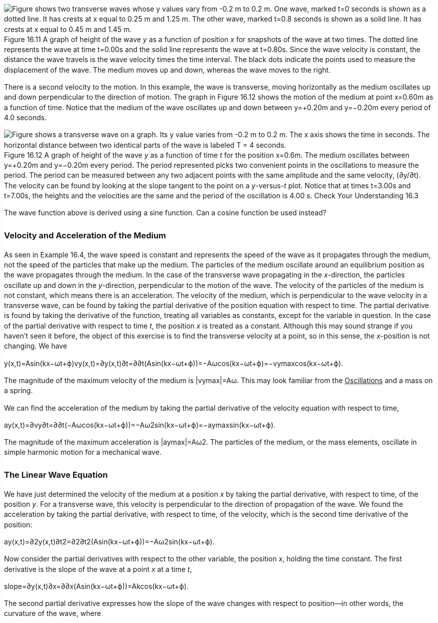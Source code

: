 ![Figure shows two transverse waves whose y values vary from -0.2 m to 0.2 m. One wave, marked t=0 seconds is shown as a dotted line. It has crests at x equal to 0.25 m and 1.25 m. The other wave, marked t=0.8 seconds is shown as a solid line. It has crests at x equal to 0.45 m and 1.45 m.][5] Figure 16.11 A graph of height of the wave _y_ as a function of position _x_ for snapshots of the wave at two times. The dotted line represents the wave at time t=0.00s and the solid line represents the wave at t=0.80s. Since the wave velocity is constant, the distance the wave travels is the wave velocity times the time interval. The black dots indicate the points used to measure the displacement of the wave. The medium moves up and down, whereas the wave moves to the right. 

There is a second velocity to the motion. In this example, the wave is transverse, moving horizontally as the medium oscillates up and down perpendicular to the direction of motion. The graph in Figure 16.12 shows the motion of the medium at point x=0.60m as a function of time. Notice that the medium of the wave oscillates up and down between y=+0.20m and y=−0.20m every period of 4.0 seconds.

![Figure shows a transverse wave on a graph. Its y value varies from -0.2 m to 0.2 m. The x axis shows the time in seconds. The horizontal distance between two identical parts of the wave is labeled T = 4 seconds.][6] Figure 16.12 A graph of height of the wave _y_ as a function of time _t_ for the position x=0.6m. The medium oscillates between y=+0.20m and y=−0.20m every period. The period represented picks two convenient points in the oscillations to measure the period. The period can be measured between any two adjacent points with the same amplitude and the same velocity, (∂y/∂t). The velocity can be found by looking at the slope tangent to the point on a _y_-versus-_t_ plot. Notice that at times t=3.00s and t=7.00s, the heights and the velocities are the same and the period of the oscillation is 4.00 s. Check Your Understanding 16.3 

The wave function above is derived using a sine function. Can a cosine function be used instead?

### Velocity and Acceleration of the Medium

As seen in Example 16.4, the wave speed is constant and represents the speed of the wave as it propagates through the medium, not the speed of the particles that make up the medium. The particles of the medium oscillate around an equilibrium position as the wave propagates through the medium. In the case of the transverse wave propagating in the _x_-direction, the particles oscillate up and down in the _y_-direction, perpendicular to the motion of the wave. The velocity of the particles of the medium is not constant, which means there is an acceleration. The velocity of the medium, which is perpendicular to the wave velocity in a transverse wave, can be found by taking the partial derivative of the position equation with respect to time. The partial derivative is found by taking the derivative of the function, treating all variables as constants, except for the variable in question. In the case of the partial derivative with respect to time _t_, the position _x_ is treated as a constant. Although this may sound strange if you haven’t seen it before, the object of this exercise is to find the transverse velocity at a point, so in this sense, the _x_-position is not changing. We have

y(x,t)=Asin(kx−ωt+ϕ)vy(x,t)=∂y(x,t)∂t=∂∂t(Asin(kx−ωt+ϕ))=−Aωcos(kx−ωt+ϕ)=−vymaxcos(kx−ωt+ϕ).

The magnitude of the maximum velocity of the medium is |vymax|=Aω. This may look familiar from the [Oscillations][4] and a mass on a spring.

We can find the acceleration of the medium by taking the partial derivative of the velocity equation with respect to time,

ay(x,t)=∂vy∂t=∂∂t(−Aωcos(kx−ωt+ϕ))=−Aω2sin(kx−ωt+ϕ)=−aymaxsin(kx−ωt+ϕ).

The magnitude of the maximum acceleration is |aymax|=Aω2. The particles of the medium, or the mass elements, oscillate in simple harmonic motion for a mechanical wave.

### The Linear Wave Equation

We have just determined the velocity of the medium at a position _x_ by taking the partial derivative, with respect to time, of the position _y_. For a transverse wave, this velocity is perpendicular to the direction of propagation of the wave. We found the acceleration by taking the partial derivative, with respect to time, of the velocity, which is the second time derivative of the position:

ay(x,t)=∂2y(x,t)∂t2=∂2∂t2(Asin(kx−ωt+ϕ))=−Aω2sin(kx−ωt+ϕ).

Now consider the partial derivatives with respect to the other variable, the position _x_, holding the time constant. The first derivative is the slope of the wave at a point _x_ at a time _t_,

slope=∂y(x,t)∂x=∂∂x(Asin(kx−ωt+ϕ))=Akcos(kx−ωt+ϕ).

The second partial derivative expresses how the slope of the wave changes with respect to position—in other words, the curvature of the wave, where


   [1]: https://cnx.org/resources/c90e0fde37b26e3c81ce720c8d8ce51d1b67945e
   [2]: https://cnx.org/resources/4338d0d908e7c3e07817a623064d0db22769c4b9
   [3]: https://cnx.org/resources/3caec210678b1812f18fb0f448b107e8f244a27e
   [4]: /contents/d50f6e32-0fda-46ef-a362-9bd36ca7c97d@11.28:4b45e3be-3d21-4d22-bdff-e6d0fe4d79f0@6
   [5]: https://cnx.org/resources/5959a831bdfccd90ea640e7d7de1741ef394f52b
   [6]: https://cnx.org/resources/7f4ff5cc9c912fae586b95829a94f1cc2dd59af2
   [7]: /contents/d50f6e32-0fda-46ef-a362-9bd36ca7c97d@11.28:6ad57e81-11e0-42d6-bb06-51d5e37269f6@8